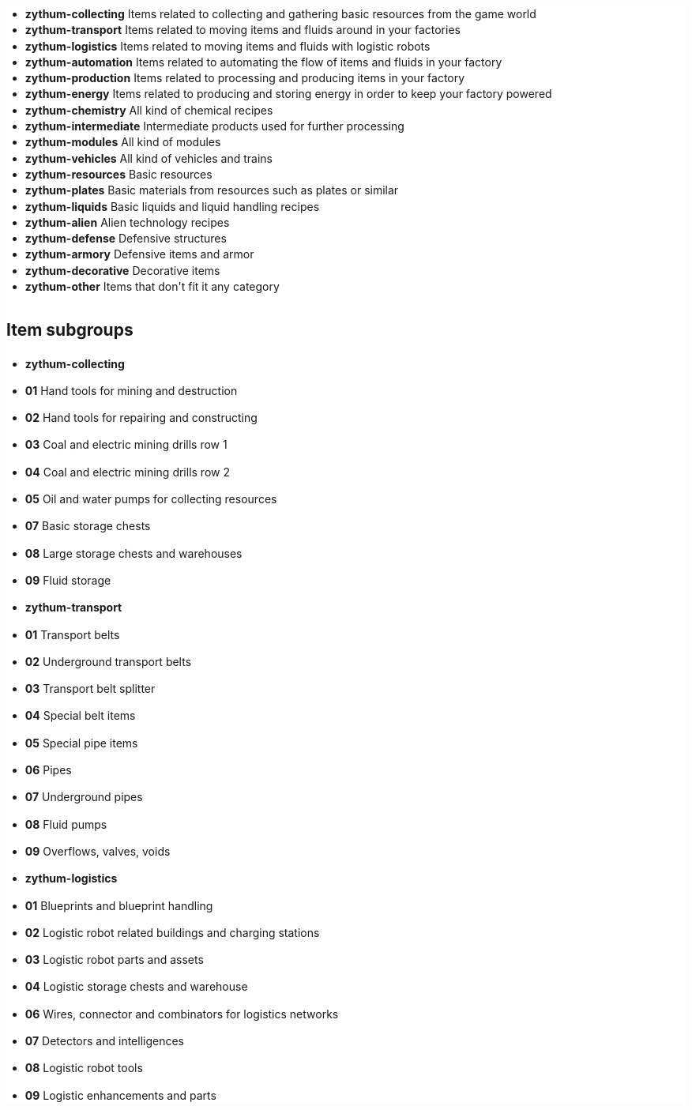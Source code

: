 - **zythum-collecting** Items related to collecting and gathering basic resources from the game world
- **zythum-transport** Items related to moving items and fluids around in your factories
- **zythum-logistics** Items related to moving items and fluids with logistic robots
- **zythum-automation** Items related to automating the flow of items and fluids in your factory
- **zythum-production** Items related to processing and producing items in your factory
- **zythum-energy** Items related to producing and storing energy in order to keep your factory powered
- **zythum-chemistry** All kind of chemical recipes
- **zythum-intermediate** Intermediate products used for further processing
- **zythum-modules** All kind of modules
- **zythum-vehicles** All kind of vehicles and trains
- **zythum-resources** Basic resources
- **zythum-plates** Basic materials from resources such as plates or similar
- **zythum-liquids** Basic liquids and liquid handling recipes
- **zythum-alien** Alien technology recipes
- **zythum-defense** Defensive structures
- **zythum-armory** Defensive items and armor
- **zythum-decorative** Decorative items
- **zythum-other** Items that don't fit it any category

## Item subgroups
- **zythum-collecting**
 - **01** Hand tools for mining and destruction
 - **02** Hand tools for repairing and constructing
 - **03** Coal and electric mining drills row 1
 - **04** Coal and electric mining drills row 2
 - **05** Oil and water pumps for collecting resources
 - **07** Basic storage chests
 - **08** Large storage chests and warehouses
 - **09** Fluid storage

- **zythum-transport**
 - **01** Transport belts
 - **02** Underground transport belts
 - **03** Transport belt splitter
 - **04** Special belt items
 - **05** Special pipe items
 - **06** Pipes
 - **07** Underground pipes
 - **08** Fluid pumps
 - **09** Overflows, valves, voids

- **zythum-logistics**
 - **01** Blueprints and blueprint handling
 - **02** Logistic robot related buildings and charging stations
 - **03** Logistic robot parts and assets
 - **04** Logistic storage chests and warehouse
 - **06** Wires, connector and combinators for logistics networks
 - **07** Detectors and intelligences
 - **08** Logistic robot tools
 - **09** Logistic enhancements and parts
